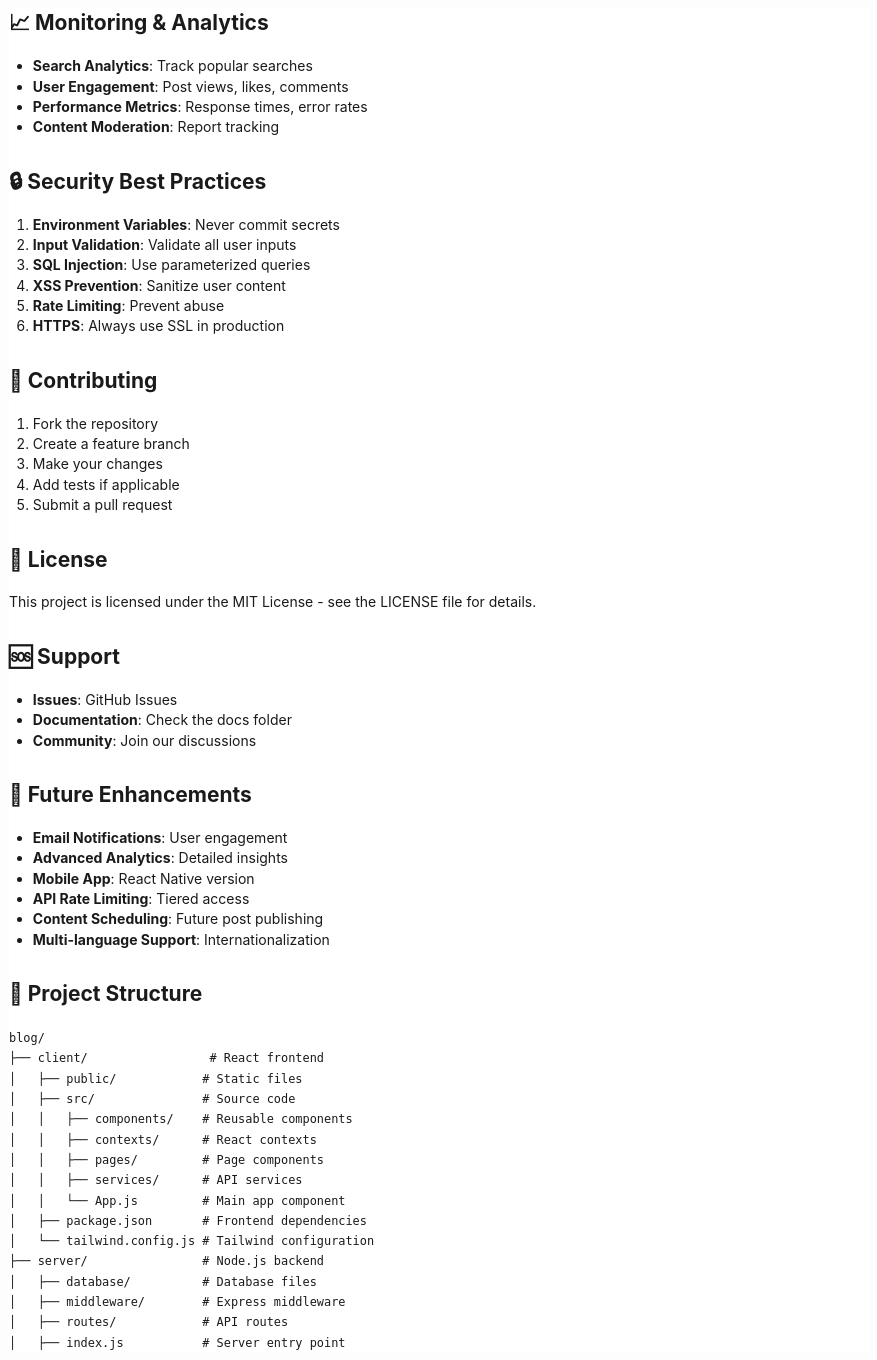 ## 📈 Monitoring & Analytics

- **Search Analytics**: Track popular searches
- **User Engagement**: Post views, likes, comments
- **Performance Metrics**: Response times, error rates
- **Content Moderation**: Report tracking

## 🔒 Security Best Practices

1. **Environment Variables**: Never commit secrets
2. **Input Validation**: Validate all user inputs
3. **SQL Injection**: Use parameterized queries
4. **XSS Prevention**: Sanitize user content
5. **Rate Limiting**: Prevent abuse
6. **HTTPS**: Always use SSL in production

## 🤝 Contributing

1. Fork the repository
2. Create a feature branch
3. Make your changes
4. Add tests if applicable
5. Submit a pull request

## 📄 License

This project is licensed under the MIT License - see the LICENSE file for details.

## 🆘 Support

- **Issues**: GitHub Issues
- **Documentation**: Check the docs folder
- **Community**: Join our discussions

## 🚀 Future Enhancements

- **Email Notifications**: User engagement
- **Advanced Analytics**: Detailed insights
- **Mobile App**: React Native version
- **API Rate Limiting**: Tiered access
- **Content Scheduling**: Future post publishing
- **Multi-language Support**: Internationalization

## 📁 Project Structure

```
blog/
├── client/                 # React frontend
│   ├── public/            # Static files
│   ├── src/               # Source code
│   │   ├── components/    # Reusable components
│   │   ├── contexts/      # React contexts
│   │   ├── pages/         # Page components
│   │   ├── services/      # API services
│   │   └── App.js         # Main app component
│   ├── package.json       # Frontend dependencies
│   └── tailwind.config.js # Tailwind configuration
├── server/                # Node.js backend
│   ├── database/          # Database files
│   ├── middleware/        # Express middleware
│   ├── routes/            # API routes
│   ├── index.js           # Server entry point
```